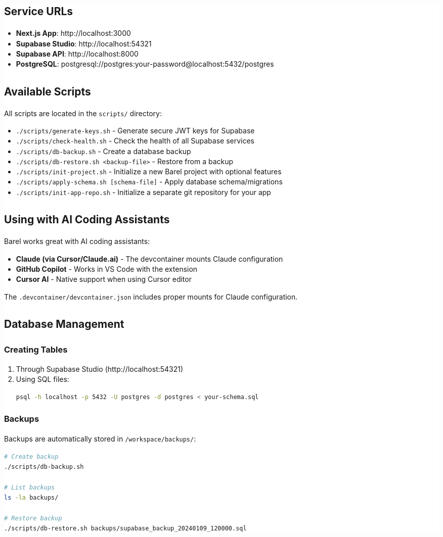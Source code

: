 ## Service URLs

- **Next.js App**: http://localhost:3000
- **Supabase Studio**: http://localhost:54321
- **Supabase API**: http://localhost:8000
- **PostgreSQL**: postgresql://postgres:your-password@localhost:5432/postgres

## Available Scripts

All scripts are located in the `scripts/` directory:

- `./scripts/generate-keys.sh` - Generate secure JWT keys for Supabase
- `./scripts/check-health.sh` - Check the health of all Supabase services
- `./scripts/db-backup.sh` - Create a database backup
- `./scripts/db-restore.sh <backup-file>` - Restore from a backup
- `./scripts/init-project.sh` - Initialize a new Barel project with optional features
- `./scripts/apply-schema.sh [schema-file]` - Apply database schema/migrations
- `./scripts/init-app-repo.sh` - Initialize a separate git repository for your app

## Using with AI Coding Assistants

Barel works great with AI coding assistants:

- **Claude (via Cursor/Claude.ai)** - The devcontainer mounts Claude configuration
- **GitHub Copilot** - Works in VS Code with the extension
- **Cursor AI** - Native support when using Cursor editor

The `.devcontainer/devcontainer.json` includes proper mounts for Claude configuration.

## Database Management

### Creating Tables

1. Through Supabase Studio (http://localhost:54321)
2. Using SQL files:
   ```bash
   psql -h localhost -p 5432 -U postgres -d postgres < your-schema.sql
   ```

### Backups

Backups are automatically stored in `/workspace/backups/`:

```bash
# Create backup
./scripts/db-backup.sh

# List backups
ls -la backups/

# Restore backup
./scripts/db-restore.sh backups/supabase_backup_20240109_120000.sql
```
